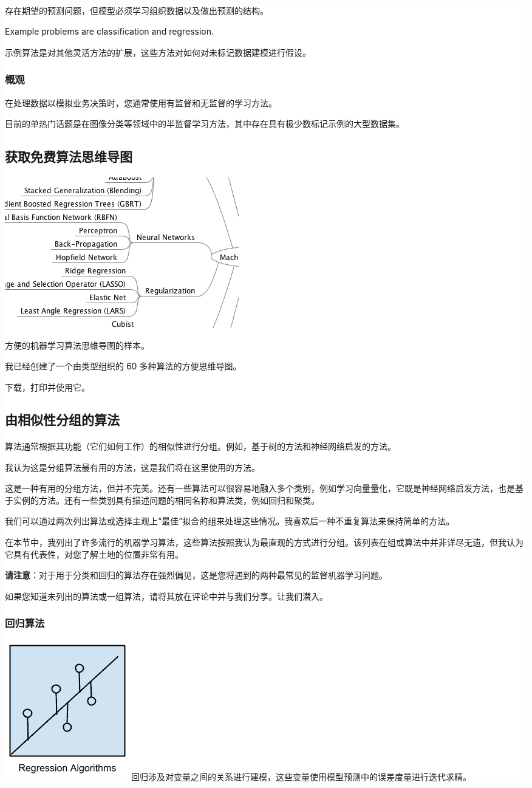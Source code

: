 存在期望的预测问题，但模型必须学习组织数据以及做出预测的结构。

Example problems are classification and regression.

示例算法是对其他灵活方法的扩展，这些方法对如何对未标记数据建模进行假设。

### 概观

在处理数据以模拟业务决策时，您通常使用有监督和无监督的学习方法。

目前的单热门话题是在图像分类等领域中的半监督学习方法，其中存在具有极少数标记示例的大型数据集。

## 获取免费算法思维导图

![Machine Learning Algorithms Mind Map](img/2ce1275c2a1cac30a9f4eea6edd42d61.jpg)

方便的机器学习算法思维导图的样本。

我已经创建了一个由类型组织的 60 多种算法的方便思维导图。

下载，打印并使用它。

## 由相似性分组的算法

算法通常根据其功能（它们如何工作）的相似性进行分组。例如，基于树的方法和神经网络启发的方法。

我认为这是分组算法最有用的方法，这是我们将在这里使用的方法。

这是一种有用的分组方法，但并不完美。还有一些算法可以很容易地融入多个类别，例如学习向量量化，它既是神经网络启发方法，也是基于实例的方法。还有一些类别具有描述问题的相同名称和算法类，例如回归和聚类。

我们可以通过两次列出算法或选择主观上“最佳”拟合的组来处理这些情况。我喜欢后一种不重复算法来保持简单的方法。

在本节中，我列出了许多流行的机器学习算法，这些算法按照我认为最直观的方式进行分组。该列表在组或算法中并非详尽无遗，但我认为它具有代表性，对您了解土地的位置非常有用。

**请注意**：对于用于分类和回归的算法存在强烈偏见，这是您将遇到的两种最常见的监督机器学习问题。

如果您知道未列出的算法或一组算法，请将其放在评论中并与我们分享。让我们潜入。

### 回归算法

![Regression Algorithms](img/0b2b976f6a62542ff53a1b233976829a.jpg)回归涉及对变量之间的关系进行建模，这些变量使用模型预测中的误差度量进行迭代求精。
